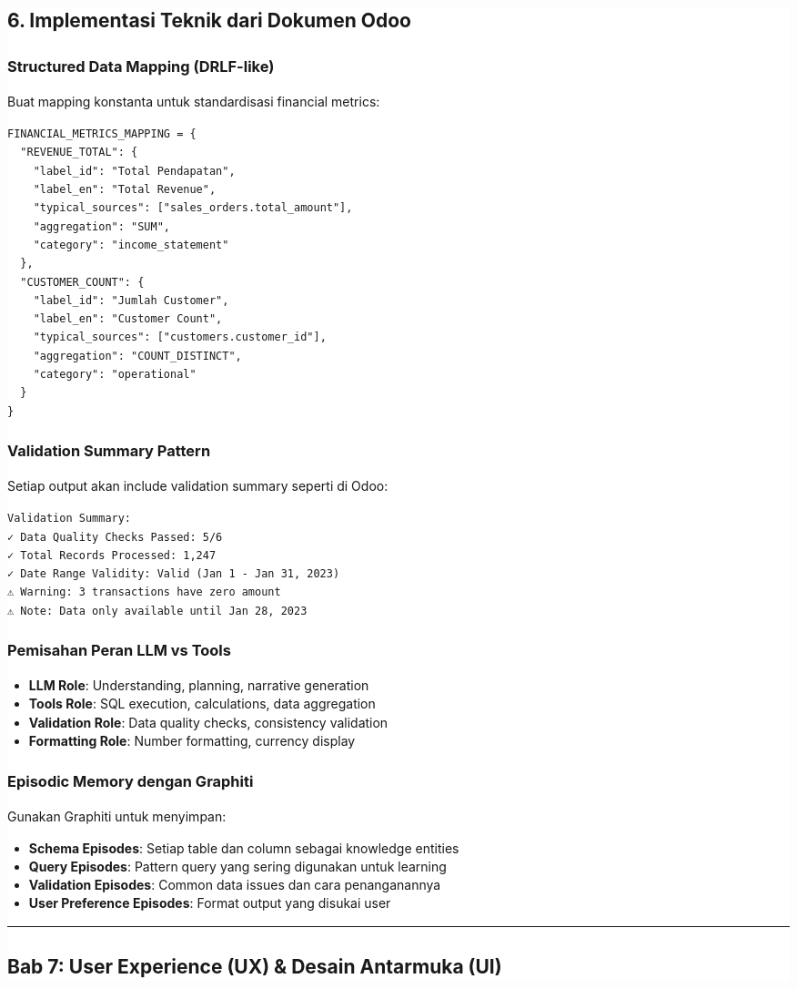 ## 6. Implementasi Teknik dari Dokumen Odoo

### Structured Data Mapping (DRLF-like)
Buat mapping konstanta untuk standardisasi financial metrics:
```
FINANCIAL_METRICS_MAPPING = {
  "REVENUE_TOTAL": {
    "label_id": "Total Pendapatan",
    "label_en": "Total Revenue", 
    "typical_sources": ["sales_orders.total_amount"],
    "aggregation": "SUM",
    "category": "income_statement"
  },
  "CUSTOMER_COUNT": {
    "label_id": "Jumlah Customer",
    "label_en": "Customer Count",
    "typical_sources": ["customers.customer_id"],
    "aggregation": "COUNT_DISTINCT",
    "category": "operational"
  }
}
```

### Validation Summary Pattern
Setiap output akan include validation summary seperti di Odoo:
```
Validation Summary:
✓ Data Quality Checks Passed: 5/6
✓ Total Records Processed: 1,247
✓ Date Range Validity: Valid (Jan 1 - Jan 31, 2023)
⚠ Warning: 3 transactions have zero amount
⚠ Note: Data only available until Jan 28, 2023
```

### Pemisahan Peran LLM vs Tools
- **LLM Role**: Understanding, planning, narrative generation
- **Tools Role**: SQL execution, calculations, data aggregation
- **Validation Role**: Data quality checks, consistency validation
- **Formatting Role**: Number formatting, currency display

### Episodic Memory dengan Graphiti
Gunakan Graphiti untuk menyimpan:
- **Schema Episodes**: Setiap table dan column sebagai knowledge entities
- **Query Episodes**: Pattern query yang sering digunakan untuk learning
- **Validation Episodes**: Common data issues dan cara penanganannya
- **User Preference Episodes**: Format output yang disukai user

---

## **Bab 7: User Experience (UX) & Desain Antarmuka (UI)**
